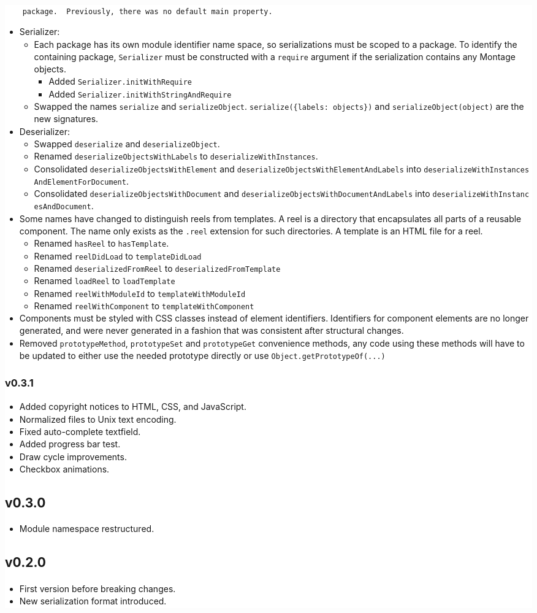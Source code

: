         package.  Previously, there was no default main property.
-   Serializer:
    -   Each package has its own module identifier name space, so
        serializations must be scoped to a package.  To identify the
        containing package, ``Serializer`` must be constructed with a
        ``require`` argument if the serialization contains any Montage
        objects.
        -   Added ``Serializer.initWithRequire``
        -   Added ``Serializer.initWithStringAndRequire``
    -   Swapped the names ``serialize`` and ``serializeObject``.
        ``serialize({labels: objects})`` and
        ``serializeObject(object)`` are the new signatures.
-   Deserializer:
    -   Swapped ``deserialize`` and ``deserializeObject``.
    -   Renamed ``deserializeObjectsWithLabels`` to
        ``deserializeWithInstances``.
    -   Consolidated ``deserializeObjectsWithElement`` and
        ``deserializeObjectsWithElementAndLabels`` into
        ``deserializeWithInstancesAndElementForDocument``.
    -   Consolidated ``deserializeObjectsWithDocument`` and
        ``deserializeObjectsWithDocumentAndLabels`` into
        ``deserializeWithInstancesAndDocument``.
-   Some names have changed to distinguish reels from templates.  A
    reel is a directory that encapsulates all parts of a reusable
    component.  The name only exists as the ``.reel`` extension for
    such directories.  A template is an HTML file for a reel.
    -   Renamed ``hasReel`` to ``hasTemplate``.
    -   Renamed ``reelDidLoad`` to ``templateDidLoad``
    -   Renamed ``deserializedFromReel`` to ``deserializedFromTemplate``
    -   Renamed ``loadReel`` to ``loadTemplate``
    -   Renamed ``reelWithModuleId`` to ``templateWithModuleId``
    -   Renamed ``reelWithComponent`` to ``templateWithComponent``
-   Components must be styled with CSS classes instead of element
    identifiers.  Identifiers for component elements are no longer
    generated, and were never generated in a fashion that was consistent
    after structural changes.
-   Removed ``prototypeMethod``, ``prototypeSet`` and ``prototypeGet``
    convenience methods, any code using these methods will have to be
    updated to either use the needed prototype directly or use
    ``Object.getPrototypeOf(...)``

### v0.3.1

-   Added copyright notices to HTML, CSS, and JavaScript.
-   Normalized files to Unix text encoding.
-   Fixed auto-complete textfield.
-   Added progress bar test.
-   Draw cycle improvements.
-   Checkbox animations.

## v0.3.0

-   Module namespace restructured.

## v0.2.0

-   First version before breaking changes.
-   New serialization format introduced.

